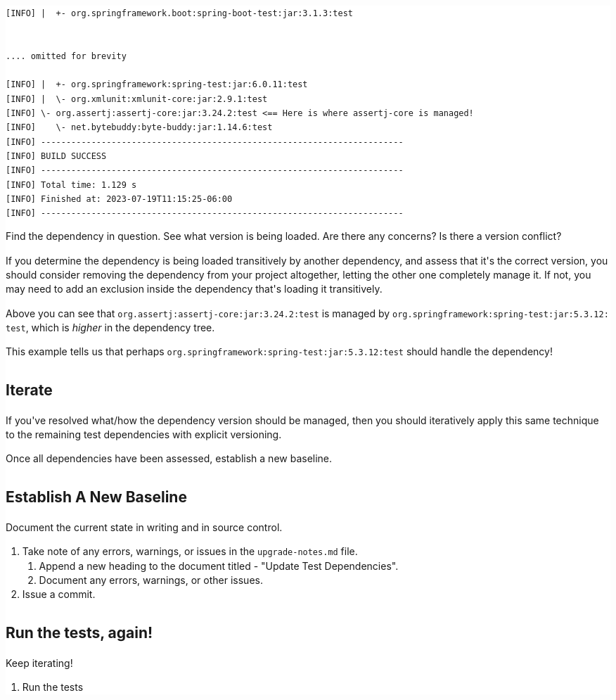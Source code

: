 ```shell
[INFO] |  +- org.springframework.boot:spring-boot-test:jar:3.1.3:test


.... omitted for brevity

[INFO] |  +- org.springframework:spring-test:jar:6.0.11:test
[INFO] |  \- org.xmlunit:xmlunit-core:jar:2.9.1:test
[INFO] \- org.assertj:assertj-core:jar:3.24.2:test <== Here is where assertj-core is managed!
[INFO]    \- net.bytebuddy:byte-buddy:jar:1.14.6:test
[INFO] ------------------------------------------------------------------------
[INFO] BUILD SUCCESS
[INFO] ------------------------------------------------------------------------
[INFO] Total time: 1.129 s
[INFO] Finished at: 2023-07-19T11:15:25-06:00
[INFO] ------------------------------------------------------------------------
```

Find the dependency in question. See what version is being loaded. Are there any concerns? Is there a version conflict?

If you determine the dependency is being loaded transitively by another dependency, and assess that it's the correct version, you should consider removing the dependency from your project altogether, letting the other one completely manage it. If not, you may need to add an exclusion inside the dependency that's loading it transitively.

Above you can see that `org.assertj:assertj-core:jar:3.24.2:test` is managed by `org.springframework:spring-test:jar:5.3.12:test`, which is _higher_ in the dependency tree.

This example tells us that perhaps `org.springframework:spring-test:jar:5.3.12:test` should handle the dependency!

## Iterate

If you've resolved what/how the dependency version should be managed, then you should iteratively apply this same technique to the remaining test dependencies with explicit versioning.

Once all dependencies have been assessed, establish a new baseline.

## Establish A New Baseline

Document the current state in writing and in source control.

1. Take note of any errors, warnings, or issues in the `upgrade-notes.md` file.
   1. Append a new heading to the document titled - "Update Test Dependencies".
   2. Document any errors, warnings, or other issues.
2. Issue a commit.

## Run the tests, again!

Keep iterating!

1. Run the tests
